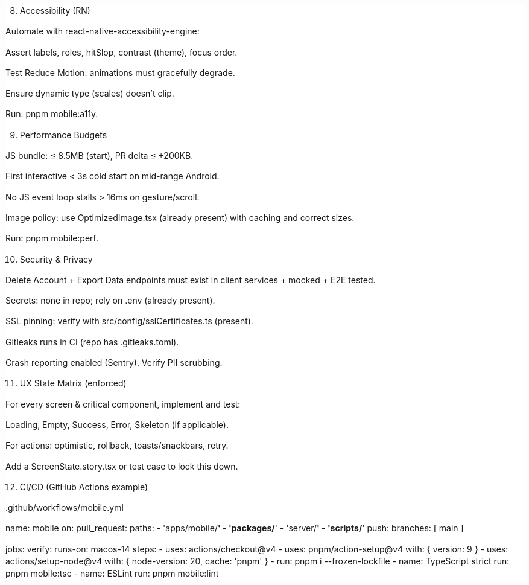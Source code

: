 8) Accessibility (RN)

Automate with react-native-accessibility-engine:

Assert labels, roles, hitSlop, contrast (theme), focus order.

Test Reduce Motion: animations must gracefully degrade.

Ensure dynamic type (scales) doesn’t clip.

Run: pnpm mobile:a11y.

9) Performance Budgets

JS bundle: ≤ 8.5MB (start), PR delta ≤ +200KB.

First interactive < 3s cold start on mid-range Android.

No JS event loop stalls > 16ms on gesture/scroll.

Image policy: use OptimizedImage.tsx (already present) with caching and correct sizes.

Run: pnpm mobile:perf.

10) Security & Privacy

Delete Account + Export Data endpoints must exist in client services + mocked + E2E tested.

Secrets: none in repo; rely on .env (already present).

SSL pinning: verify with src/config/sslCertificates.ts (present).

Gitleaks runs in CI (repo has .gitleaks.toml).

Crash reporting enabled (Sentry). Verify PII scrubbing.

11) UX State Matrix (enforced)

For every screen & critical component, implement and test:

Loading, Empty, Success, Error, Skeleton (if applicable).

For actions: optimistic, rollback, toasts/snackbars, retry.

Add a ScreenState.story.tsx or test case to lock this down.

12) CI/CD (GitHub Actions example)

.github/workflows/mobile.yml

name: mobile
on:
  pull_request:
    paths:
      - 'apps/mobile/**'
      - 'packages/**'
      - 'server/**'
      - 'scripts/**'
  push:
    branches: [ main ]

jobs:
  verify:
    runs-on: macos-14
    steps:
      - uses: actions/checkout@v4
      - uses: pnpm/action-setup@v4
        with: { version: 9 }
      - uses: actions/setup-node@v4
        with: { node-version: 20, cache: 'pnpm' }
      - run: pnpm i --frozen-lockfile
      - name: TypeScript strict
        run: pnpm mobile:tsc
      - name: ESLint
        run: pnpm mobile:lint